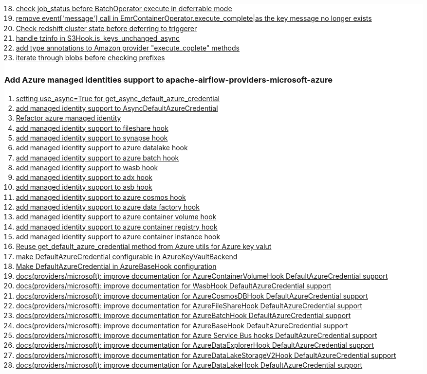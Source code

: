 18. [check job_status before BatchOperator execute in deferrable mode](https://github.com/apache/airflow/pull/36523)
19. [remove event['message'] call in EmrContainerOperator.execute_complete|as the key message no longer exists](https://github.com/apache/airflow/pull/36417)
20. [Check redshift cluster state before deferring to triggerer](https://github.com/apache/airflow/pull/36416)
21. [handle tzinfo in S3Hook.is_keys_unchanged_async](https://github.com/apache/airflow/pull/36363)
22. [add type annotations to Amazon provider "execute_coplete" methods](https://github.com/apache/airflow/pull/36330)
23. [iterate through blobs before checking prefixes](https://github.com/apache/airflow/pull/36202)

### Add Azure managed identities support to apache-airflow-providers-microsoft-azure
1. [setting use_async=True for get_async_default_azure_credential](https://github.com/apache/airflow/pull/35432)
2. [add managed identity support to AsyncDefaultAzureCredential](https://github.com/apache/airflow/pull/35394)
3. [Refactor azure managed identity](https://github.com/apache/airflow/pull/35367)
4. [add managed identity support to fileshare hook](https://github.com/apache/airflow/pull/35330)
5. [add managed identity support to synapse hook](https://github.com/apache/airflow/pull/35329)
6. [add managed identity support to azure datalake hook](https://github.com/apache/airflow/pull/35328)
7. [add managed identity support to azure batch hook](https://github.com/apache/airflow/pull/35327)
8. [add managed identity support to wasb hook](https://github.com/apache/airflow/pull/35326)
9. [add managed identity support to adx hook](https://github.com/apache/airflow/pull/35325)
10. [add managed identity support to asb hook](https://github.com/apache/airflow/pull/35324)
11. [add managed identity support to azure cosmos hook](https://github.com/apache/airflow/pull/35323)
12. [add managed identity support to azure data factory hook](https://github.com/apache/airflow/pull/35322)
13. [ add managed identity support to azure container volume hook](https://github.com/apache/airflow/pull/35321)
14. [ add managed identity support to azure container registry hook](https://github.com/apache/airflow/pull/35320)
15. [add managed identity support to azure container instance hook](https://github.com/apache/airflow/pull/35319)
16. [ Reuse get_default_azure_credential method from Azure utils for Azure key valut](https://github.com/apache/airflow/pull/35318)
17. [ make DefaultAzureCredential configurable in AzureKeyVaultBackend](https://github.com/apache/airflow/pull/35052)
18. [Make DefaultAzureCredential in AzureBaseHook configuration](https://github.com/apache/airflow/pull/35051)
19. [docs(providers/microsoft): improve documentation for AzureContainerVolumeHook DefaultAzureCredential support](https://github.com/apache/airflow/pull/34104)
20. [docs(providers/microsoft): improve documentation for WasbHook DefaultAzureCredential support](https://github.com/apache/airflow/pull/34103)
21. [docs(providers/microsoft): improve documentation for AzureCosmosDBHook DefaultAzureCredential support](https://github.com/apache/airflow/pull/34102)
22. [docs(providers/microsoft): improve documentation for AzureFileShareHook DefaultAzureCredential support](https://github.com/apache/airflow/pull/34101)
23. [docs(providers/microsoft): improve documentation for AzureBatchHook DefaultAzureCredential support](https://github.com/apache/airflow/pull/34098)
24. [docs(providers/microsoft): improve documentation for AzureBaseHook DefaultAzureCredential support](https://github.com/apache/airflow/pull/34097)
25. [docs(providers/microsoft): improve documentation for Azure Service Bus hooks DefaultAzureCredential support](https://github.com/apache/airflow/pull/34096)
26. [docs(providers/microsoft): improve documentation for AzureDataExplorerHook DefaultAzureCredential support](https://github.com/apache/airflow/pull/34095)
27. [docs(providers/microsoft): improve documentation for AzureDataLakeStorageV2Hook DefaultAzureCredential support](https://github.com/apache/airflow/pull/34094)
28. [ docs(providers/microsoft): improve documentation for AzureDataLakeHook DefaultAzureCredential support](https://github.com/apache/airflow/pull/34074)